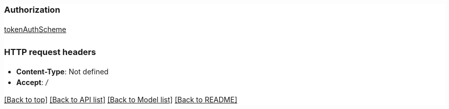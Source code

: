 ### Authorization

[tokenAuthScheme](../../README.md#tokenAuthScheme)

### HTTP request headers

 - **Content-Type**: Not defined
 - **Accept**: */*

[[Back to top]](#) [[Back to API list]](../../README.md#documentation-for-api-endpoints) [[Back to Model list]](../../README.md#documentation-for-models) [[Back to README]](../../README.md)

